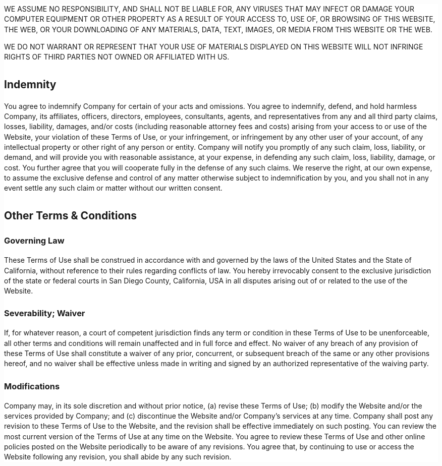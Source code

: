 WE ASSUME NO RESPONSIBILITY, AND SHALL NOT BE LIABLE FOR, ANY VIRUSES THAT MAY INFECT OR DAMAGE YOUR COMPUTER EQUIPMENT OR OTHER PROPERTY AS A RESULT OF YOUR ACCESS TO, USE OF, OR BROWSING OF THIS WEBSITE, THE WEB, OR YOUR DOWNLOADING OF ANY MATERIALS, DATA, TEXT, IMAGES, OR MEDIA FROM THIS WEBSITE OR THE WEB.

WE DO NOT WARRANT OR REPRESENT THAT YOUR USE OF MATERIALS DISPLAYED ON THIS WEBSITE WILL NOT INFRINGE RIGHTS OF THIRD PARTIES NOT OWNED OR AFFILIATED WITH US.

## Indemnity

You agree to indemnify Company for certain of your acts and omissions. You agree to indemnify, defend, and hold harmless Company, its affiliates, officers, directors, employees, consultants, agents, and representatives from any and all third party claims, losses, liability, damages, and/or costs (including reasonable attorney fees and costs) arising from your access to or use of the Website, your violation of these Terms of Use, or your infringement, or infringement by any other user of your account, of any intellectual property or other right of any person or entity. Company will notify you promptly of any such claim, loss, liability, or demand, and will provide you with reasonable assistance, at your expense, in defending any such claim, loss, liability, damage, or cost. You further agree that you will cooperate fully in the defense of any such claims. We reserve the right, at our own expense, to assume the exclusive defense and control of any matter otherwise subject to indemnification by you, and you shall not in any event settle any such claim or matter without our written consent.

## Other Terms & Conditions

### Governing Law

These Terms of Use shall be construed in accordance with and governed by the laws of the United States and the State of California, without reference to their rules regarding conflicts of law. You hereby irrevocably consent to the exclusive jurisdiction of the state or federal courts in San Diego County, California, USA in all disputes arising out of or related to the use of the Website.

### Severability; Waiver

If, for whatever reason, a court of competent jurisdiction finds any term or condition in these Terms of Use to be unenforceable, all other terms and conditions will remain unaffected and in full force and effect. No waiver of any breach of any provision of these Terms of Use shall constitute a waiver of any prior, concurrent, or subsequent breach of the same or any other provisions hereof, and no waiver shall be effective unless made in writing and signed by an authorized representative of the waiving party.

### Modifications

Company may, in its sole discretion and without prior notice, (a) revise these Terms of Use; (b) modify the Website and/or the services provided by Company; and (c) discontinue the Website and/or Company’s services at any time. Company shall post any revision to these Terms of Use to the Website, and the revision shall be effective immediately on such posting. You can review the most current version of the Terms of Use at any time on the Website. You agree to review these Terms of Use and other online policies posted on the Website periodically to be aware of any revisions. You agree that, by continuing to use or access the Website following any revision, you shall abide by any such revision.
